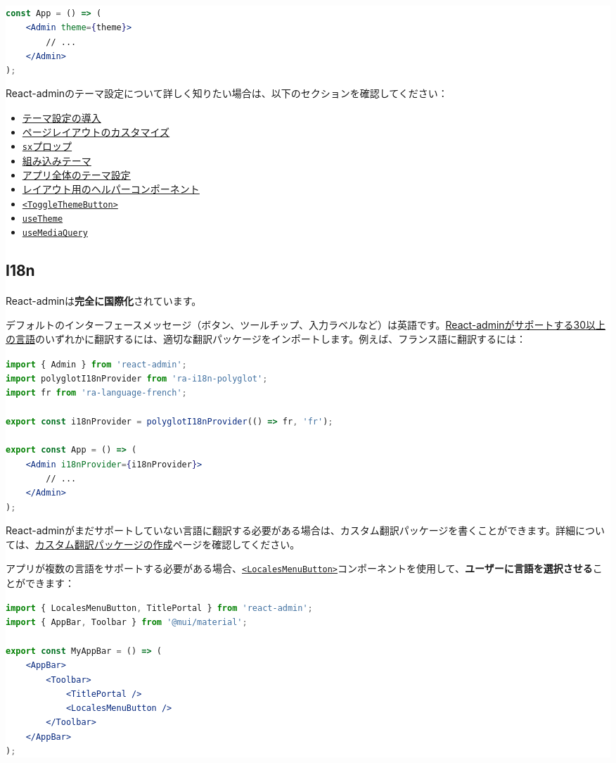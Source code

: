 ```jsx
const App = () => (
    <Admin theme={theme}>
        // ...
    </Admin>
);
```

React-adminのテーマ設定について詳しく知りたい場合は、以下のセクションを確認してください：

* [テーマ設定の導入](./Theming.md)
* [ページレイアウトのカスタマイズ](./Theming.md#customizing-the-page-layout)
* [`sx`プロップ](./SX.md)
* [組み込みテーマ](./AppTheme.md#built-in-themes)
* [アプリ全体のテーマ設定](./AppTheme.md#theming-individual-components)
* [レイアウト用のヘルパーコンポーネント](./BoxStackGrid.md)
* [`<ToggleThemeButton>`](./ToggleThemeButton.md)
* [`useTheme`](./useTheme.md)
* [`useMediaQuery`](./useMediaQuery.md)

## I18n

React-adminは**完全に国際化**されています。

<video controls autoplay playsinline muted loop> <source src="./img/LocalesMenuButton.webm" type="video/webm"/> <source src="./img/LocalesMenuButton.mp4" type="video/mp4"/> お使いのブラウザは動画タグをサポートしていません。 </video>

デフォルトのインターフェースメッセージ（ボタン、ツールチップ、入力ラベルなど）は英語です。[React-adminがサポートする30以上の言語](./TranslationLocales.md)のいずれかに翻訳するには、適切な翻訳パッケージをインポートします。例えば、フランス語に翻訳するには：

```jsx
import { Admin } from 'react-admin';
import polyglotI18nProvider from 'ra-i18n-polyglot';
import fr from 'ra-language-french';

export const i18nProvider = polyglotI18nProvider(() => fr, 'fr');

export const App = () => (
    <Admin i18nProvider={i18nProvider}>
        // ...
    </Admin>
);
```

React-adminがまだサポートしていない言語に翻訳する必要がある場合は、カスタム翻訳パッケージを書くことができます。詳細については、[カスタム翻訳パッケージの作成](./TranslationWriting.md)ページを確認してください。

アプリが複数の言語をサポートする必要がある場合、[`<LocalesMenuButton>`](./LocalesMenuButton.md)コンポーネントを使用して、**ユーザーに言語を選択させる**ことができます：

```jsx
import { LocalesMenuButton, TitlePortal } from 'react-admin';
import { AppBar, Toolbar } from '@mui/material';

export const MyAppBar = () => (
    <AppBar>
        <Toolbar>
            <TitlePortal />
            <LocalesMenuButton />
        </Toolbar>
    </AppBar>
);
```
